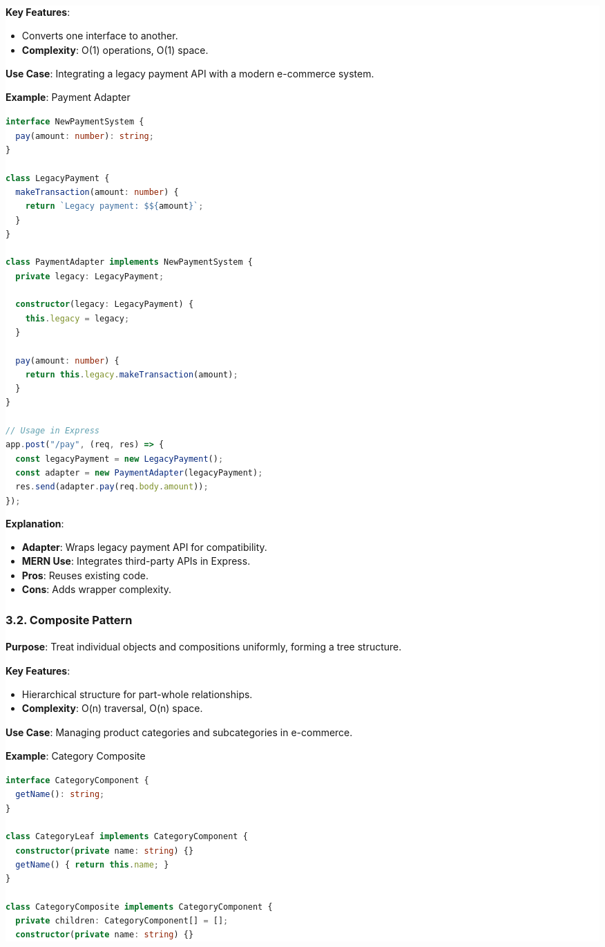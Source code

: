 **Key Features**:
- Converts one interface to another.
- **Complexity**: O(1) operations, O(1) space.

**Use Case**: Integrating a legacy payment API with a modern e-commerce system.

**Example**: Payment Adapter
```typescript
interface NewPaymentSystem {
  pay(amount: number): string;
}

class LegacyPayment {
  makeTransaction(amount: number) {
    return `Legacy payment: $${amount}`;
  }
}

class PaymentAdapter implements NewPaymentSystem {
  private legacy: LegacyPayment;

  constructor(legacy: LegacyPayment) {
    this.legacy = legacy;
  }

  pay(amount: number) {
    return this.legacy.makeTransaction(amount);
  }
}

// Usage in Express
app.post("/pay", (req, res) => {
  const legacyPayment = new LegacyPayment();
  const adapter = new PaymentAdapter(legacyPayment);
  res.send(adapter.pay(req.body.amount));
});
```

**Explanation**:
- **Adapter**: Wraps legacy payment API for compatibility.
- **MERN Use**: Integrates third-party APIs in Express.
- **Pros**: Reuses existing code.
- **Cons**: Adds wrapper complexity.

### 3.2. Composite Pattern
**Purpose**: Treat individual objects and compositions uniformly, forming a tree structure.

**Key Features**:
- Hierarchical structure for part-whole relationships.
- **Complexity**: O(n) traversal, O(n) space.

**Use Case**: Managing product categories and subcategories in e-commerce.

**Example**: Category Composite
```typescript
interface CategoryComponent {
  getName(): string;
}

class CategoryLeaf implements CategoryComponent {
  constructor(private name: string) {}
  getName() { return this.name; }
}

class CategoryComposite implements CategoryComponent {
  private children: CategoryComponent[] = [];
  constructor(private name: string) {}
```